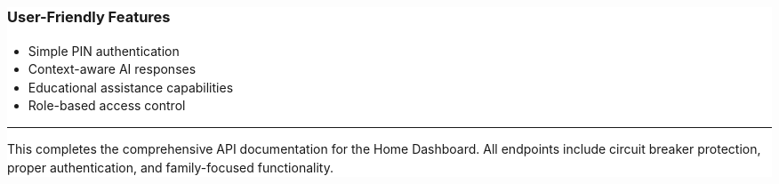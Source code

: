 ### User-Friendly Features
- Simple PIN authentication
- Context-aware AI responses
- Educational assistance capabilities
- Role-based access control

---

This completes the comprehensive API documentation for the Home Dashboard. All endpoints include circuit breaker protection, proper authentication, and family-focused functionality.